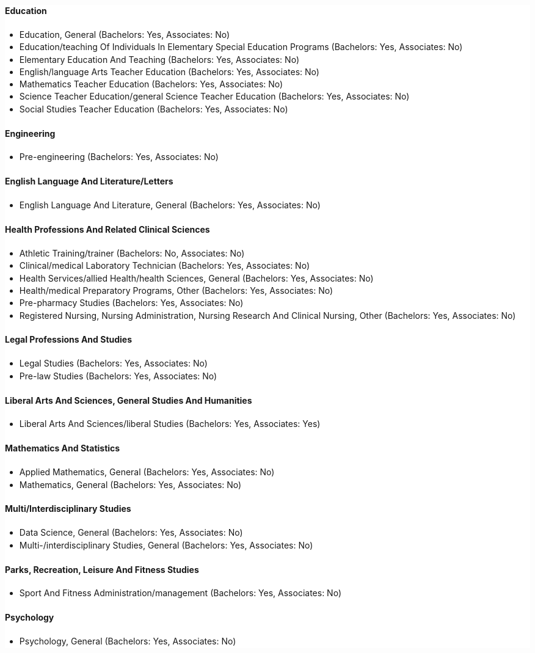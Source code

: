 #### Education

- Education, General (Bachelors: Yes, Associates: No)
- Education/teaching Of Individuals In Elementary Special Education Programs (Bachelors: Yes, Associates: No)
- Elementary Education And Teaching (Bachelors: Yes, Associates: No)
- English/language Arts Teacher Education (Bachelors: Yes, Associates: No)
- Mathematics Teacher Education (Bachelors: Yes, Associates: No)
- Science Teacher Education/general Science Teacher Education (Bachelors: Yes, Associates: No)
- Social Studies Teacher Education (Bachelors: Yes, Associates: No)

#### Engineering

- Pre-engineering (Bachelors: Yes, Associates: No)

#### English Language And Literature/Letters

- English Language And Literature, General (Bachelors: Yes, Associates: No)

#### Health Professions And Related Clinical Sciences

- Athletic Training/trainer (Bachelors: No, Associates: No)
- Clinical/medical Laboratory Technician (Bachelors: Yes, Associates: No)
- Health Services/allied Health/health Sciences, General (Bachelors: Yes, Associates: No)
- Health/medical Preparatory Programs, Other (Bachelors: Yes, Associates: No)
- Pre-pharmacy Studies (Bachelors: Yes, Associates: No)
- Registered Nursing, Nursing Administration, Nursing Research And Clinical Nursing, Other (Bachelors: Yes, Associates: No)

#### Legal Professions And Studies

- Legal Studies (Bachelors: Yes, Associates: No)
- Pre-law Studies (Bachelors: Yes, Associates: No)

#### Liberal Arts And Sciences, General Studies And Humanities

- Liberal Arts And Sciences/liberal Studies (Bachelors: Yes, Associates: Yes)

#### Mathematics And Statistics

- Applied Mathematics, General (Bachelors: Yes, Associates: No)
- Mathematics, General (Bachelors: Yes, Associates: No)

#### Multi/Interdisciplinary Studies

- Data Science, General (Bachelors: Yes, Associates: No)
- Multi-/interdisciplinary Studies, General (Bachelors: Yes, Associates: No)

#### Parks, Recreation, Leisure And Fitness Studies

- Sport And Fitness Administration/management (Bachelors: Yes, Associates: No)

#### Psychology

- Psychology, General (Bachelors: Yes, Associates: No)
